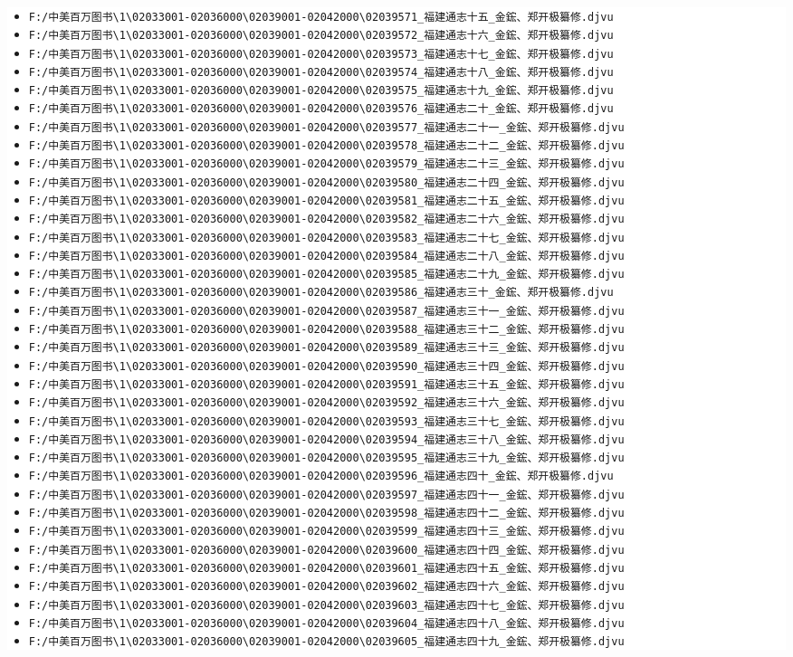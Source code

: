 - `F:/中美百万图书\1\02033001-02036000\02039001-02042000\02039571_福建通志十五_金鋐、郑开极纂修.djvu`
- `F:/中美百万图书\1\02033001-02036000\02039001-02042000\02039572_福建通志十六_金鋐、郑开极纂修.djvu`
- `F:/中美百万图书\1\02033001-02036000\02039001-02042000\02039573_福建通志十七_金鋐、郑开极纂修.djvu`
- `F:/中美百万图书\1\02033001-02036000\02039001-02042000\02039574_福建通志十八_金鋐、郑开极纂修.djvu`
- `F:/中美百万图书\1\02033001-02036000\02039001-02042000\02039575_福建通志十九_金鋐、郑开极纂修.djvu`
- `F:/中美百万图书\1\02033001-02036000\02039001-02042000\02039576_福建通志二十_金鋐、郑开极纂修.djvu`
- `F:/中美百万图书\1\02033001-02036000\02039001-02042000\02039577_福建通志二十一_金鋐、郑开极纂修.djvu`
- `F:/中美百万图书\1\02033001-02036000\02039001-02042000\02039578_福建通志二十二_金鋐、郑开极纂修.djvu`
- `F:/中美百万图书\1\02033001-02036000\02039001-02042000\02039579_福建通志二十三_金鋐、郑开极纂修.djvu`
- `F:/中美百万图书\1\02033001-02036000\02039001-02042000\02039580_福建通志二十四_金鋐、郑开极纂修.djvu`
- `F:/中美百万图书\1\02033001-02036000\02039001-02042000\02039581_福建通志二十五_金鋐、郑开极纂修.djvu`
- `F:/中美百万图书\1\02033001-02036000\02039001-02042000\02039582_福建通志二十六_金鋐、郑开极纂修.djvu`
- `F:/中美百万图书\1\02033001-02036000\02039001-02042000\02039583_福建通志二十七_金鋐、郑开极纂修.djvu`
- `F:/中美百万图书\1\02033001-02036000\02039001-02042000\02039584_福建通志二十八_金鋐、郑开极纂修.djvu`
- `F:/中美百万图书\1\02033001-02036000\02039001-02042000\02039585_福建通志二十九_金鋐、郑开极纂修.djvu`
- `F:/中美百万图书\1\02033001-02036000\02039001-02042000\02039586_福建通志三十_金鋐、郑开极纂修.djvu`
- `F:/中美百万图书\1\02033001-02036000\02039001-02042000\02039587_福建通志三十一_金鋐、郑开极纂修.djvu`
- `F:/中美百万图书\1\02033001-02036000\02039001-02042000\02039588_福建通志三十二_金鋐、郑开极纂修.djvu`
- `F:/中美百万图书\1\02033001-02036000\02039001-02042000\02039589_福建通志三十三_金鋐、郑开极纂修.djvu`
- `F:/中美百万图书\1\02033001-02036000\02039001-02042000\02039590_福建通志三十四_金鋐、郑开极纂修.djvu`
- `F:/中美百万图书\1\02033001-02036000\02039001-02042000\02039591_福建通志三十五_金鋐、郑开极纂修.djvu`
- `F:/中美百万图书\1\02033001-02036000\02039001-02042000\02039592_福建通志三十六_金鋐、郑开极纂修.djvu`
- `F:/中美百万图书\1\02033001-02036000\02039001-02042000\02039593_福建通志三十七_金鋐、郑开极纂修.djvu`
- `F:/中美百万图书\1\02033001-02036000\02039001-02042000\02039594_福建通志三十八_金鋐、郑开极纂修.djvu`
- `F:/中美百万图书\1\02033001-02036000\02039001-02042000\02039595_福建通志三十九_金鋐、郑开极纂修.djvu`
- `F:/中美百万图书\1\02033001-02036000\02039001-02042000\02039596_福建通志四十_金鋐、郑开极纂修.djvu`
- `F:/中美百万图书\1\02033001-02036000\02039001-02042000\02039597_福建通志四十一_金鋐、郑开极纂修.djvu`
- `F:/中美百万图书\1\02033001-02036000\02039001-02042000\02039598_福建通志四十二_金鋐、郑开极纂修.djvu`
- `F:/中美百万图书\1\02033001-02036000\02039001-02042000\02039599_福建通志四十三_金鋐、郑开极纂修.djvu`
- `F:/中美百万图书\1\02033001-02036000\02039001-02042000\02039600_福建通志四十四_金鋐、郑开极纂修.djvu`
- `F:/中美百万图书\1\02033001-02036000\02039001-02042000\02039601_福建通志四十五_金鋐、郑开极纂修.djvu`
- `F:/中美百万图书\1\02033001-02036000\02039001-02042000\02039602_福建通志四十六_金鋐、郑开极纂修.djvu`
- `F:/中美百万图书\1\02033001-02036000\02039001-02042000\02039603_福建通志四十七_金鋐、郑开极纂修.djvu`
- `F:/中美百万图书\1\02033001-02036000\02039001-02042000\02039604_福建通志四十八_金鋐、郑开极纂修.djvu`
- `F:/中美百万图书\1\02033001-02036000\02039001-02042000\02039605_福建通志四十九_金鋐、郑开极纂修.djvu`
